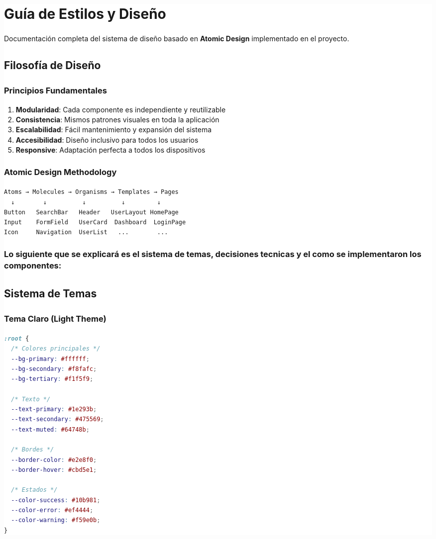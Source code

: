 # Guía de Estilos y Diseño

Documentación completa del sistema de diseño basado en **Atomic Design** implementado en el proyecto.

## Filosofía de Diseño

### Principios Fundamentales

1. **Modularidad**: Cada componente es independiente y reutilizable
2. **Consistencia**: Mismos patrones visuales en toda la aplicación
3. **Escalabilidad**: Fácil mantenimiento y expansión del sistema
4. **Accesibilidad**: Diseño inclusivo para todos los usuarios
5. **Responsive**: Adaptación perfecta a todos los dispositivos

### Atomic Design Methodology

```
Atoms → Molecules → Organisms → Templates → Pages
  ↓        ↓          ↓          ↓         ↓
Button   SearchBar   Header   UserLayout HomePage
Input    FormField   UserCard  Dashboard  LoginPage
Icon     Navigation  UserList   ...        ...
```



### Lo siguiente que se explicará es el sistema de temas, decisiones tecnicas y el como se implementaron los componentes:


## Sistema de Temas

### Tema Claro (Light Theme)
```css
:root {
  /* Colores principales */
  --bg-primary: #ffffff;
  --bg-secondary: #f8fafc;
  --bg-tertiary: #f1f5f9;
  
  /* Texto */
  --text-primary: #1e293b;
  --text-secondary: #475569;
  --text-muted: #64748b;
  
  /* Bordes */
  --border-color: #e2e8f0;
  --border-hover: #cbd5e1;
  
  /* Estados */
  --color-success: #10b981;
  --color-error: #ef4444;
  --color-warning: #f59e0b;
}
```

